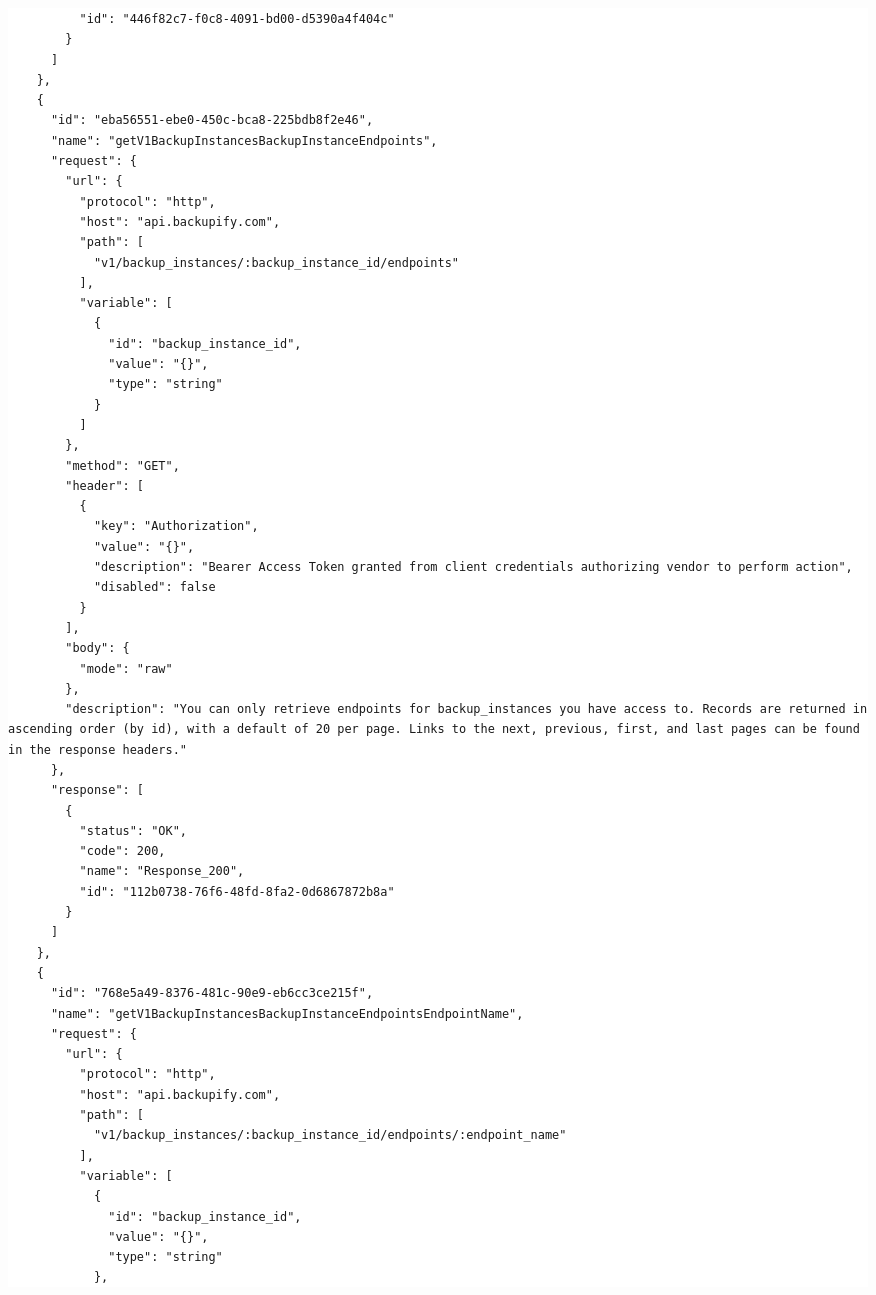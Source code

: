               "id": "446f82c7-f0c8-4091-bd00-d5390a4f404c"
            }
          ]
        },
        {
          "id": "eba56551-ebe0-450c-bca8-225bdb8f2e46",
          "name": "getV1BackupInstancesBackupInstanceEndpoints",
          "request": {
            "url": {
              "protocol": "http",
              "host": "api.backupify.com",
              "path": [
                "v1/backup_instances/:backup_instance_id/endpoints"
              ],
              "variable": [
                {
                  "id": "backup_instance_id",
                  "value": "{}",
                  "type": "string"
                }
              ]
            },
            "method": "GET",
            "header": [
              {
                "key": "Authorization",
                "value": "{}",
                "description": "Bearer Access Token granted from client credentials authorizing vendor to perform action",
                "disabled": false
              }
            ],
            "body": {
              "mode": "raw"
            },
            "description": "You can only retrieve endpoints for backup_instances you have access to. Records are returned in ascending order (by id), with a default of 20 per page. Links to the next, previous, first, and last pages can be found in the response headers."
          },
          "response": [
            {
              "status": "OK",
              "code": 200,
              "name": "Response_200",
              "id": "112b0738-76f6-48fd-8fa2-0d6867872b8a"
            }
          ]
        },
        {
          "id": "768e5a49-8376-481c-90e9-eb6cc3ce215f",
          "name": "getV1BackupInstancesBackupInstanceEndpointsEndpointName",
          "request": {
            "url": {
              "protocol": "http",
              "host": "api.backupify.com",
              "path": [
                "v1/backup_instances/:backup_instance_id/endpoints/:endpoint_name"
              ],
              "variable": [
                {
                  "id": "backup_instance_id",
                  "value": "{}",
                  "type": "string"
                },